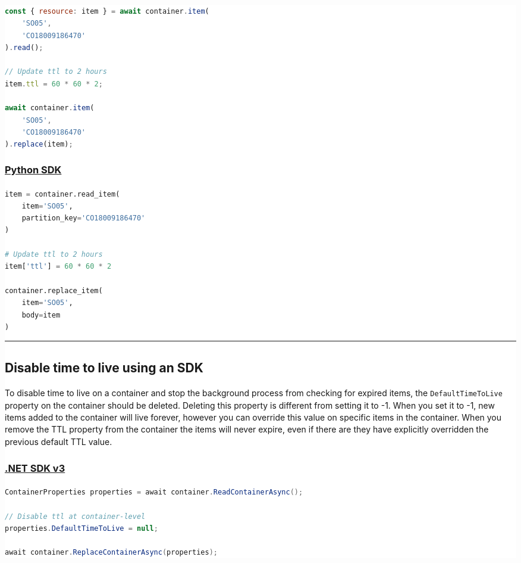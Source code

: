 ```javascript
const { resource: item } = await container.item(
    'SO05',
    'CO18009186470'
).read();

// Update ttl to 2 hours
item.ttl = 60 * 60 * 2;

await container.item(
    'SO05',
    'CO18009186470'
).replace(item);
```

### [Python SDK](#tab/python-sdk)

```python
item = container.read_item(
    item='SO05',
    partition_key='CO18009186470'
)

# Update ttl to 2 hours
item['ttl'] = 60 * 60 * 2 

container.replace_item(
    item='SO05',
    body=item
)
```

---

## Disable time to live using an SDK

To disable time to live on a container and stop the background process from checking for expired items, the `DefaultTimeToLive` property on the container should be deleted. Deleting this property is different from setting it to -1. When you set it to -1, new items added to the container will live forever, however you can override this value on specific items in the container. When you remove the TTL property from the container the items will never expire, even if there are they have explicitly overridden the previous default TTL value.

### [.NET SDK v3](#tab/dotnet-sdk-v3)

```csharp
ContainerProperties properties = await container.ReadContainerAsync();

// Disable ttl at container-level
properties.DefaultTimeToLive = null;

await container.ReplaceContainerAsync(properties);
```
